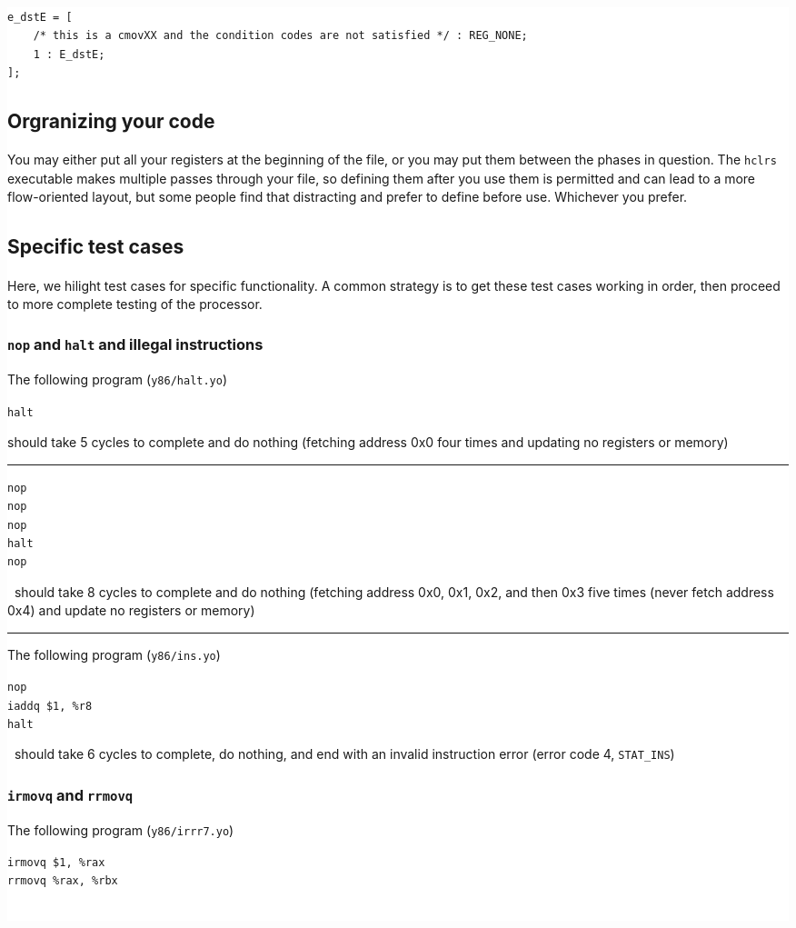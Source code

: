     e_dstE = [
        /* this is a cmovXX and the condition codes are not satisfied */ : REG_NONE;
        1 : E_dstE;
    ];

    
## Orgranizing your code

You may either put all your registers at the beginning of the file, or you may put them between the phases in question. The `hclrs` executable makes multiple passes through your file, so defining them after you use them is permitted and can lead to a more flow-oriented layout, but some people find that distracting and prefer to define before use. Whichever you prefer.

## Specific test cases

Here, we hilight test cases for specific functionality. A common strategy is to get these test cases working in order, then proceed to more complete testing of the processor.

### `nop` and `halt` and illegal instructions

The following program (`y86/halt.yo`)

    halt

should take 5 cycles to complete and do nothing (fetching address 0x0 four times and updating no registers or memory)

------------------------------------------------------------------------

    nop
    nop
    nop
    halt
    nop
 
should take 8 cycles to complete and do nothing (fetching address 0x0, 0x1, 0x2, and then 0x3 five times (never fetch address 0x4) and update no registers or memory)

------------------------------------------------------------------------

The following program (`y86/ins.yo`)

    nop
    iaddq $1, %r8
    halt
 
should take 6 cycles to complete, do nothing, and end with an invalid instruction error (error code 4, `STAT_INS`)

### `irmovq` and `rrmovq`

The following program (`y86/irrr7.yo`)

    irmovq $1, %rax
    rrmovq %rax, %rbx
 